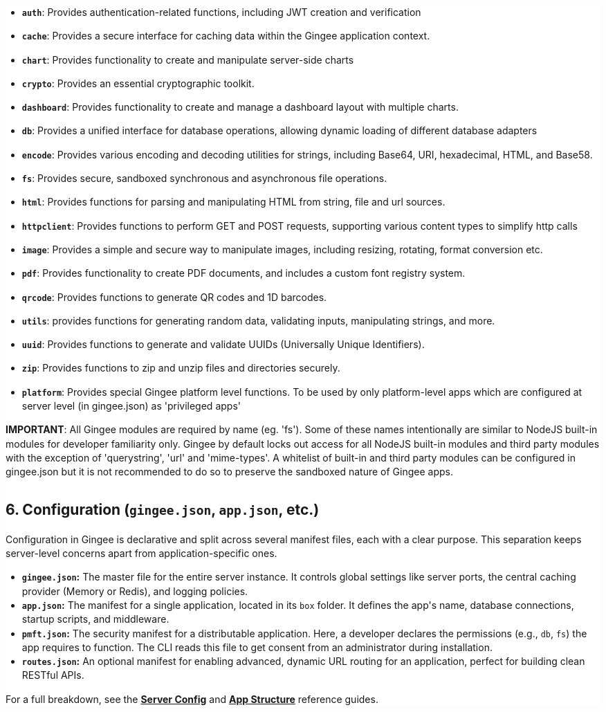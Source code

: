 -   **`auth`**: Provides authentication-related functions, including JWT creation and verification
-   **`cache`**: Provides a secure interface for caching data within the Gingee application context.
-   **`chart`**: Provides functionality to create and manipulate server-side charts
-   **`crypto`**: Provides an essential cryptographic toolkit.
-   **`dashboard`**: Provides functionality to create and manage a dashboard layout with multiple charts.
-   **`db`**: Provides a unified interface for database operations, allowing dynamic loading of different database adapters
-   **`encode`**: Provides various encoding and decoding utilities for strings, including Base64, URI, hexadecimal, HTML, and Base58.
-   **`fs`**: Provides secure, sandboxed synchronous and asynchronous file operations.
-   **`html`**: Provides functions for parsing and manipulating HTML from string, file and url sources.
-   **`httpclient`**: Provides functions to perform GET and POST requests, supporting various content types to simplify http calls
-   **`image`**: Provides a simple and secure way to manipulate images, including resizing, rotating, format conversion etc.
-   **`pdf`**: Provides functionality to create PDF documents, and includes a custom font registry system.
-   **`qrcode`**: Provides functions to generate QR codes and 1D barcodes.
-   **`utils`**: provides functions for generating random data, validating inputs, manipulating strings, and more.
-   **`uuid`**: Provides functions to generate and validate UUIDs (Universally Unique Identifiers).
-   **`zip`**: Provides functions to zip and unzip files and directories securely.

-   **`platform`**: Provides special Gingee platform level functions. To be used by only platform-level apps which are configured at server level (in gingee.json) as 'privileged apps'

**IMPORTANT**: All Gingee modules are required by name (eg. 'fs'). Some of these names intentionally are similar to NodeJS built-in modules for developer familiarity only. Gingee by default locks out access for all NodeJS built-in modules and third party modules with the exception of 'querystring', 'url' and 'mime-types'. A whitelist of built-in and third party modules can be configured in gingee.json but it is not recommended to do so to preserve the sandboxed nature of Gingee apps.

## 6. Configuration (`gingee.json`, `app.json`, etc.)

Configuration in Gingee is declarative and split across several manifest files, each with a clear purpose. This separation keeps server-level concerns apart from application-specific ones.

-   **`gingee.json`:** The master file for the entire server instance. It controls global settings like server ports, the central caching provider (Memory or Redis), and logging policies.
-   **`app.json`:** The manifest for a single application, located in its `box` folder. It defines the app's name, database connections, startup scripts, and middleware.
-   **`pmft.json`:** The security manifest for a distributable application. Here, a developer declares the permissions (e.g., `db`, `fs`) the app requires to function. The CLI reads this file to get consent from an administrator during installation.
-   **`routes.json`:** An optional manifest for enabling advanced, dynamic URL routing for an application, perfect for building clean RESTful APIs.

For a full breakdown, see the **[Server Config](./server-config.md)** and **[App Structure](./app-structure.md)** reference guides.
